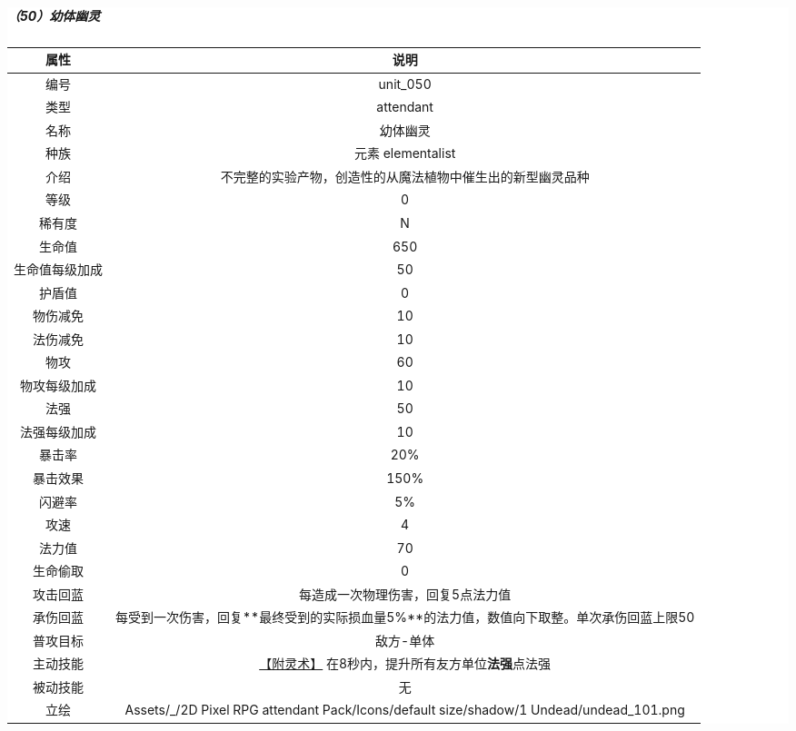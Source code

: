 ##### （50）幼体幽灵

|      属性      |                             说明                             |
| :------------: | :----------------------------------------------------------: |
|      编号      |                           unit_050                           |
|      类型      |                          attendant                           |
|      名称      |                           幼体幽灵                           |
|      种族      |                      元素 elementalist                       |
|      介绍      |  不完整的实验产物，创造性的从魔法植物中催生出的新型幽灵品种  |
|      等级      |                              0                               |
|     稀有度     |                              N                               |
|     生命值     |                             650                              |
| 生命值每级加成 |                              50                              |
|     护盾值     |                              0                               |
|    物伤减免    |                              10                              |
|    法伤减免    |                              10                              |
|      物攻      |                              60                              |
|  物攻每级加成  |                              10                              |
|      法强      |                              50                              |
|  法强每级加成  |                              10                              |
|     暴击率     |                             20%                              |
|    暴击效果    |                             150%                             |
|     闪避率     |                              5%                              |
|      攻速      |                              4                               |
|     法力值     |                              70                              |
|    生命偷取    |                              0                               |
|    攻击回蓝    |              每造成一次物理伤害，回复5点法力值               |
|    承伤回蓝    | 每受到一次伤害，回复**最终受到的实际损血量5%**的法力值，数值向下取整。单次承伤回蓝上限50 |
|    普攻目标    |                          敌方-单体                           |
|    主动技能    | <a href="http://game.maojupao.me/chapter2/2.3%20%E6%8A%80%E8%83%BD.html#010">【附灵术】</a> 在8秒内，提升所有友方单位**法强**点法强 |
|    被动技能    |                              无                              |
|      立绘      | Assets/_/2D Pixel RPG attendant Pack/Icons/default size/shadow/1 Undead/undead_101.png |
